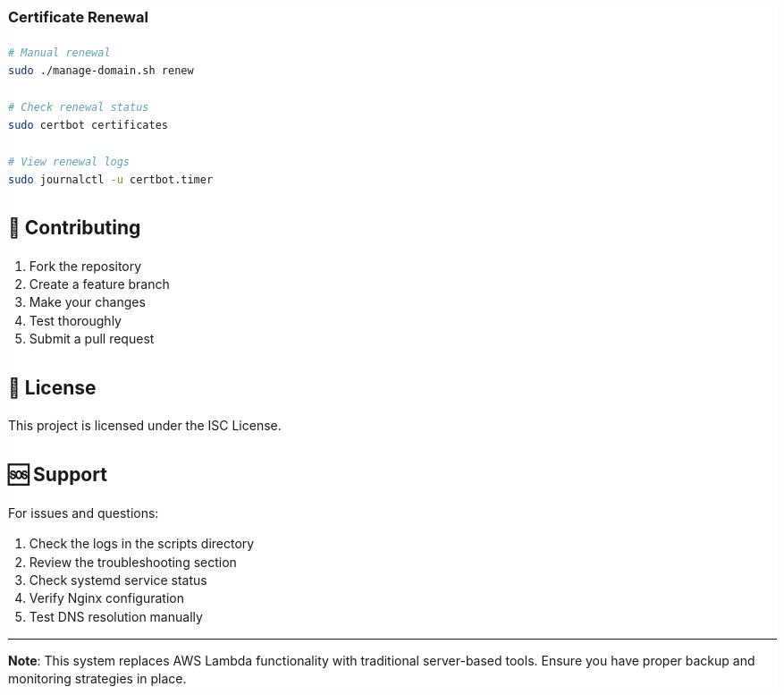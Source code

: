 ### Certificate Renewal
```bash
# Manual renewal
sudo ./manage-domain.sh renew

# Check renewal status
sudo certbot certificates

# View renewal logs
sudo journalctl -u certbot.timer
```

## 🤝 Contributing

1. Fork the repository
2. Create a feature branch
3. Make your changes
4. Test thoroughly
5. Submit a pull request

## 📄 License

This project is licensed under the ISC License.

## 🆘 Support

For issues and questions:
1. Check the logs in the scripts directory
2. Review the troubleshooting section
3. Check systemd service status
4. Verify Nginx configuration
5. Test DNS resolution manually

---

**Note**: This system replaces AWS Lambda functionality with traditional server-based tools. Ensure you have proper backup and monitoring strategies in place.
